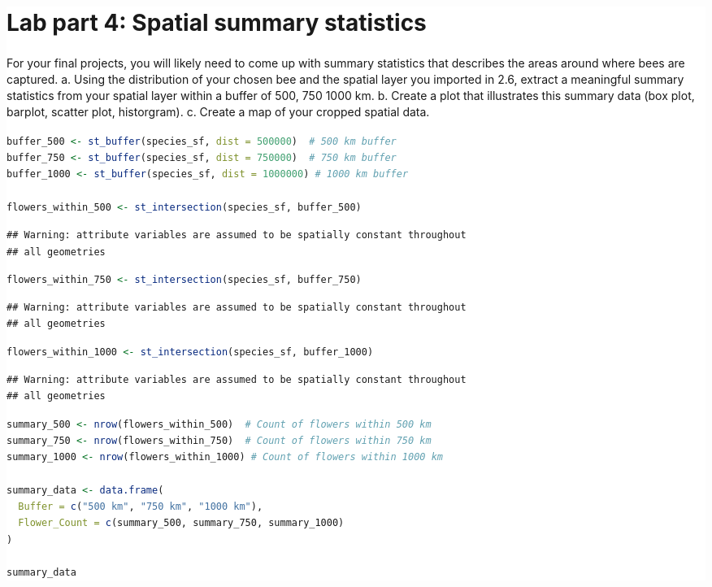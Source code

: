 # Lab part 4: Spatial summary statistics

For your final projects, you will likely need to come up with summary
statistics that describes the areas around where bees are captured. a.
Using the distribution of your chosen bee and the spatial layer you
imported in 2.6, extract a meaningful summary statistics from your
spatial layer within a buffer of 500, 750 1000 km. b. Create a plot that
illustrates this summary data (box plot, barplot, scatter plot,
historgram). c. Create a map of your cropped spatial data.

``` r
buffer_500 <- st_buffer(species_sf, dist = 500000)  # 500 km buffer
buffer_750 <- st_buffer(species_sf, dist = 750000)  # 750 km buffer
buffer_1000 <- st_buffer(species_sf, dist = 1000000) # 1000 km buffer

flowers_within_500 <- st_intersection(species_sf, buffer_500)
```

    ## Warning: attribute variables are assumed to be spatially constant throughout
    ## all geometries

``` r
flowers_within_750 <- st_intersection(species_sf, buffer_750)
```

    ## Warning: attribute variables are assumed to be spatially constant throughout
    ## all geometries

``` r
flowers_within_1000 <- st_intersection(species_sf, buffer_1000)
```

    ## Warning: attribute variables are assumed to be spatially constant throughout
    ## all geometries

``` r
summary_500 <- nrow(flowers_within_500)  # Count of flowers within 500 km
summary_750 <- nrow(flowers_within_750)  # Count of flowers within 750 km
summary_1000 <- nrow(flowers_within_1000) # Count of flowers within 1000 km

summary_data <- data.frame(
  Buffer = c("500 km", "750 km", "1000 km"),
  Flower_Count = c(summary_500, summary_750, summary_1000)
)

summary_data
```
